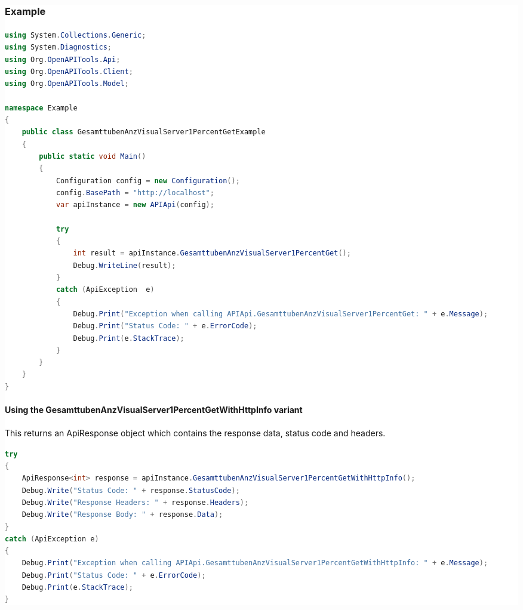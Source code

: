 

### Example
```csharp
using System.Collections.Generic;
using System.Diagnostics;
using Org.OpenAPITools.Api;
using Org.OpenAPITools.Client;
using Org.OpenAPITools.Model;

namespace Example
{
    public class GesamttubenAnzVisualServer1PercentGetExample
    {
        public static void Main()
        {
            Configuration config = new Configuration();
            config.BasePath = "http://localhost";
            var apiInstance = new APIApi(config);

            try
            {
                int result = apiInstance.GesamttubenAnzVisualServer1PercentGet();
                Debug.WriteLine(result);
            }
            catch (ApiException  e)
            {
                Debug.Print("Exception when calling APIApi.GesamttubenAnzVisualServer1PercentGet: " + e.Message);
                Debug.Print("Status Code: " + e.ErrorCode);
                Debug.Print(e.StackTrace);
            }
        }
    }
}
```

#### Using the GesamttubenAnzVisualServer1PercentGetWithHttpInfo variant
This returns an ApiResponse object which contains the response data, status code and headers.

```csharp
try
{
    ApiResponse<int> response = apiInstance.GesamttubenAnzVisualServer1PercentGetWithHttpInfo();
    Debug.Write("Status Code: " + response.StatusCode);
    Debug.Write("Response Headers: " + response.Headers);
    Debug.Write("Response Body: " + response.Data);
}
catch (ApiException e)
{
    Debug.Print("Exception when calling APIApi.GesamttubenAnzVisualServer1PercentGetWithHttpInfo: " + e.Message);
    Debug.Print("Status Code: " + e.ErrorCode);
    Debug.Print(e.StackTrace);
}
```
